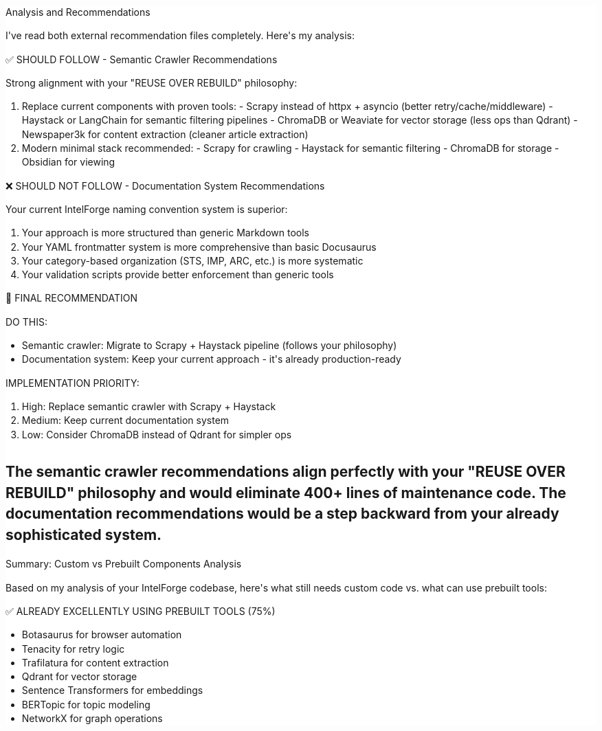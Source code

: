 Analysis and Recommendations

  I've read both external recommendation files completely. Here's my analysis:

  ✅ SHOULD FOLLOW - Semantic Crawler Recommendations

  Strong alignment with your "REUSE OVER REBUILD" philosophy:

  1. Replace current components with proven tools:
    - Scrapy instead of httpx + asyncio (better retry/cache/middleware)
    - Haystack or LangChain for semantic filtering pipelines
    - ChromaDB or Weaviate for vector storage (less ops than Qdrant)
    - Newspaper3k for content extraction (cleaner article extraction)
  2. Modern minimal stack recommended:
    - Scrapy for crawling
    - Haystack for semantic filtering
    - ChromaDB for storage
    - Obsidian for viewing

  ❌ SHOULD NOT FOLLOW - Documentation System Recommendations

  Your current IntelForge naming convention system is superior:

  1. Your approach is more structured than generic Markdown tools
  2. Your YAML frontmatter system is more comprehensive than basic Docusaurus
  3. Your category-based organization (STS, IMP, ARC, etc.) is more systematic
  4. Your validation scripts provide better enforcement than generic tools

  🎯 FINAL RECOMMENDATION

  DO THIS:
  - Semantic crawler: Migrate to Scrapy + Haystack pipeline (follows your philosophy)
  - Documentation system: Keep your current approach - it's already production-ready

  IMPLEMENTATION PRIORITY:
  1. High: Replace semantic crawler with Scrapy + Haystack
  2. Medium: Keep current documentation system
  3. Low: Consider ChromaDB instead of Qdrant for simpler ops

  The semantic crawler recommendations align perfectly with your "REUSE OVER REBUILD" philosophy and would eliminate 400+ lines of maintenance code. The documentation
  recommendations would be a step backward from your already sophisticated system.
  ------------

Summary: Custom vs Prebuilt Components Analysis

  Based on my analysis of your IntelForge codebase, here's what still needs custom code vs. what can use prebuilt tools:

  ✅ ALREADY EXCELLENTLY USING PREBUILT TOOLS (75%)

  - Botasaurus for browser automation
  - Tenacity for retry logic
  - Trafilatura for content extraction
  - Qdrant for vector storage
  - Sentence Transformers for embeddings
  - BERTopic for topic modeling
  - NetworkX for graph operations
